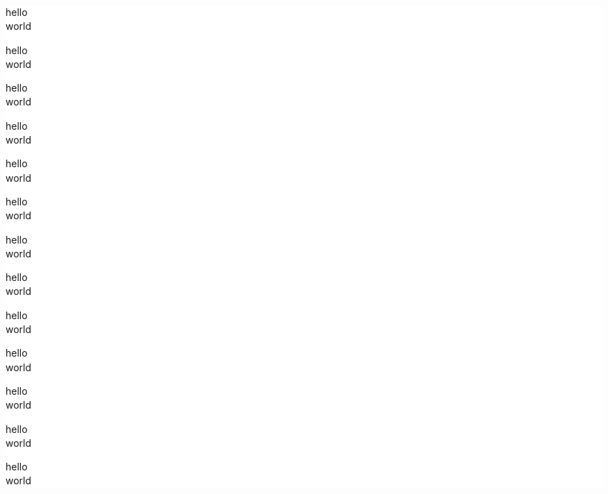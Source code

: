 hello  
world

hello  
world

hello  
world

hello  
world

hello  
world

hello  
world

hello  
world

hello  
world

hello  
world

hello  
world

hello  
world

hello  
world

hello  
world


